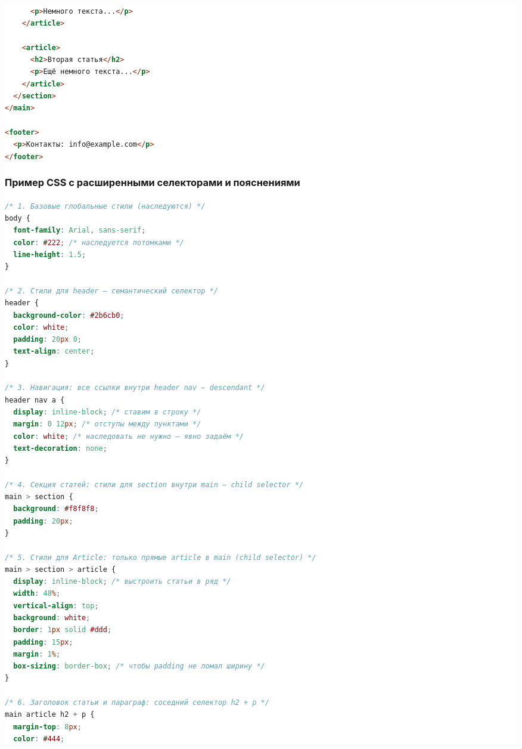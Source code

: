 ```html
      <p>Немного текста...</p>
    </article>

    <article>
      <h2>Вторая статья</h2>
      <p>Ещё немного текста...</p>
    </article>
  </section>
</main>

<footer>
  <p>Контакты: info@example.com</p>
</footer>
```

### Пример CSS с расширенными селекторами и пояснениями

```css
/* 1. Базовые глобальные стили (наследуются) */
body {
  font-family: Arial, sans-serif;
  color: #222; /* наследуется потомками */
  line-height: 1.5;
}

/* 2. Стили для header — семантический селектор */
header {
  background-color: #2b6cb0;
  color: white;
  padding: 20px 0;
  text-align: center;
}

/* 3. Навигация: все ссылки внутри header nav — descendant */
header nav a {
  display: inline-block; /* ставим в строку */
  margin: 0 12px; /* отступы между пунктами */
  color: white; /* наследовать не нужно — явно задаём */
  text-decoration: none;
}

/* 4. Секция статей: стили для section внутри main — child selector */
main > section {
  background: #f8f8f8;
  padding: 20px;
}

/* 5. Стили для Article: только прямые article в main (child selector) */
main > section > article {
  display: inline-block; /* выстроить статьи в ряд */
  width: 48%;
  vertical-align: top;
  background: white;
  border: 1px solid #ddd;
  padding: 15px;
  margin: 1%;
  box-sizing: border-box; /* чтобы padding не ломал ширину */
}

/* 6. Заголовок статьи и параграф: соседний селектор h2 + p */
main article h2 + p {
  margin-top: 8px;
  color: #444;
```